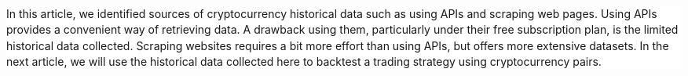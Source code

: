 In this article, we identified sources of cryptocurrency historical data such as using APIs and scraping web pages. Using APIs provides a convenient way of retrieving data. A drawback using them, particularly under their free subscription plan, is the limited historical data collected. Scraping websites requires a bit more effort than using APIs, but offers more extensive datasets. In the next article, we will use the historical data collected here to backtest a trading strategy using cryptocurrency pairs.
